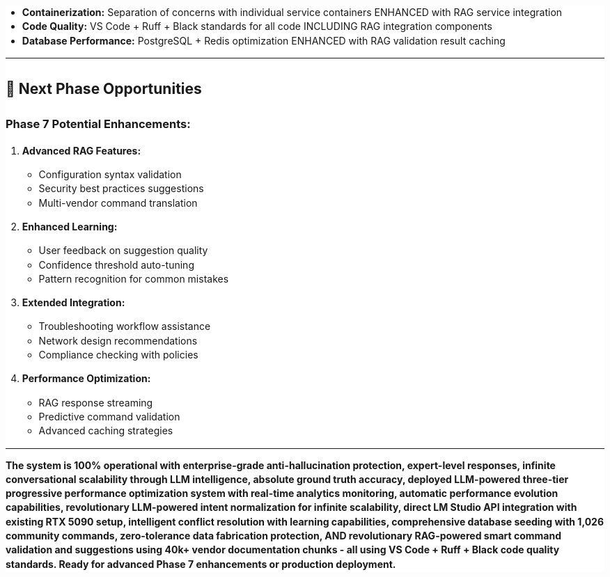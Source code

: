 - **Containerization:** Separation of concerns with individual service containers ENHANCED with RAG service integration
- **Code Quality:** VS Code + Ruff + Black standards for all code INCLUDING RAG integration components
- **Database Performance:** PostgreSQL + Redis optimization ENHANCED with RAG validation result caching

---

## 🚀 Next Phase Opportunities

### **Phase 7 Potential Enhancements:**
1. **Advanced RAG Features:**
   - Configuration syntax validation
   - Security best practices suggestions
   - Multi-vendor command translation

2. **Enhanced Learning:**
   - User feedback on suggestion quality
   - Confidence threshold auto-tuning
   - Pattern recognition for common mistakes

3. **Extended Integration:**
   - Troubleshooting workflow assistance
   - Network design recommendations
   - Compliance checking with policies

4. **Performance Optimization:**
   - RAG response streaming
   - Predictive command validation
   - Advanced caching strategies

---

**The system is 100% operational with enterprise-grade anti-hallucination protection, expert-level responses, infinite conversational scalability through LLM intelligence, absolute ground truth accuracy, deployed LLM-powered three-tier progressive performance optimization system with real-time analytics monitoring, automatic performance evolution capabilities, revolutionary LLM-powered intent normalization for infinite scalability, direct LM Studio API integration with existing RTX 5090 setup, intelligent conflict resolution with learning capabilities, comprehensive database seeding with 1,026 community commands, zero-tolerance data fabrication protection, AND revolutionary RAG-powered smart command validation and suggestions using 40k+ vendor documentation chunks - all using VS Code + Ruff + Black code quality standards. Ready for advanced Phase 7 enhancements or production deployment.**
